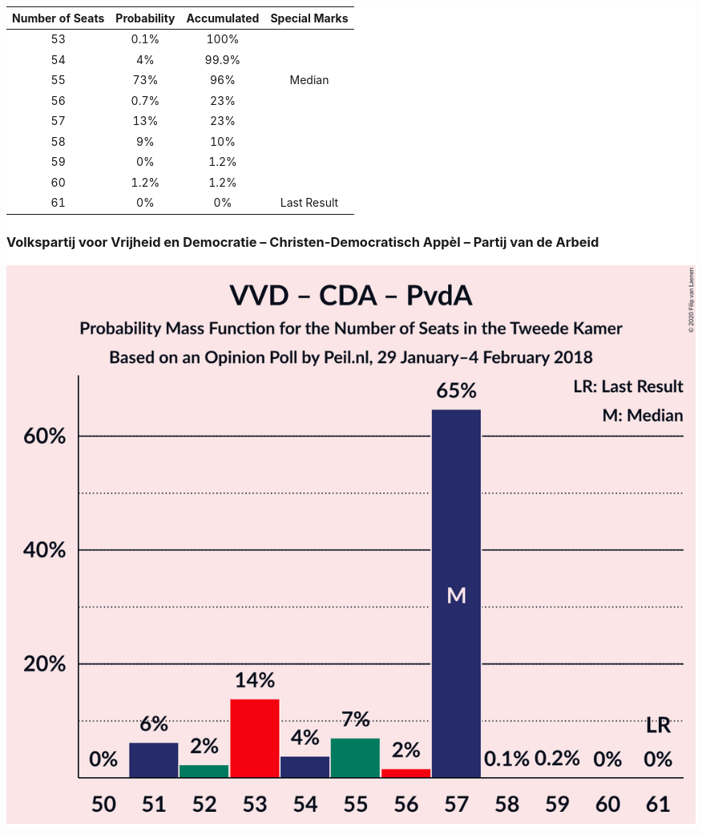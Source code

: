 | Number of Seats | Probability | Accumulated | Special Marks |
|:---------------:|:-----------:|:-----------:|:-------------:|
| 53 | 0.1% | 100% |  |
| 54 | 4% | 99.9% |  |
| 55 | 73% | 96% | Median |
| 56 | 0.7% | 23% |  |
| 57 | 13% | 23% |  |
| 58 | 9% | 10% |  |
| 59 | 0% | 1.2% |  |
| 60 | 1.2% | 1.2% |  |
| 61 | 0% | 0% | Last Result |

### Volkspartij voor Vrijheid en Democratie – Christen-Democratisch Appèl – Partij van de Arbeid

![Graph with seats probability mass function not yet produced](2018-02-04-Peilnl-coalitions-seats-pmf-vvd–cda–pvda.png "Seats Probability Mass Function")
